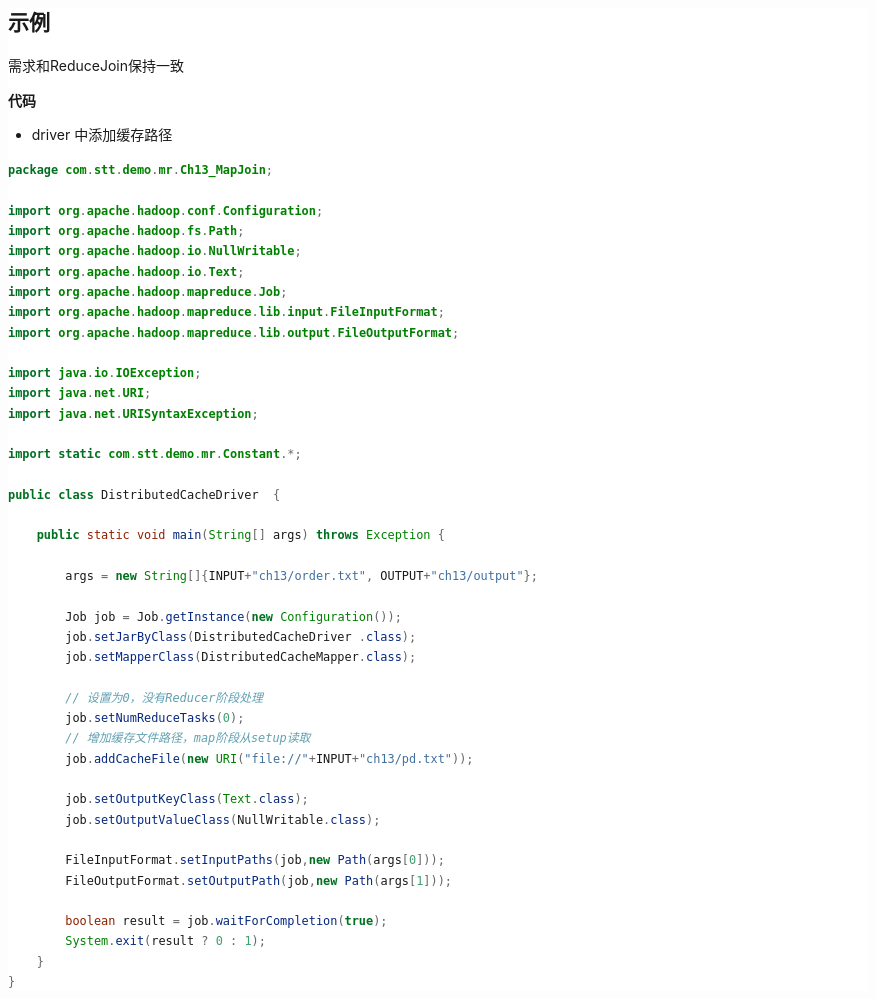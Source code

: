 ## 示例

需求和ReduceJoin保持一致



**代码**

- driver 中添加缓存路径

```java
package com.stt.demo.mr.Ch13_MapJoin;

import org.apache.hadoop.conf.Configuration;
import org.apache.hadoop.fs.Path;
import org.apache.hadoop.io.NullWritable;
import org.apache.hadoop.io.Text;
import org.apache.hadoop.mapreduce.Job;
import org.apache.hadoop.mapreduce.lib.input.FileInputFormat;
import org.apache.hadoop.mapreduce.lib.output.FileOutputFormat;

import java.io.IOException;
import java.net.URI;
import java.net.URISyntaxException;

import static com.stt.demo.mr.Constant.*;

public class DistributedCacheDriver  {

	public static void main(String[] args) throws Exception {

		args = new String[]{INPUT+"ch13/order.txt", OUTPUT+"ch13/output"};

		Job job = Job.getInstance(new Configuration());
		job.setJarByClass(DistributedCacheDriver .class);
		job.setMapperClass(DistributedCacheMapper.class);

		// 设置为0，没有Reducer阶段处理
		job.setNumReduceTasks(0);
		// 增加缓存文件路径，map阶段从setup读取
		job.addCacheFile(new URI("file://"+INPUT+"ch13/pd.txt"));

		job.setOutputKeyClass(Text.class);
		job.setOutputValueClass(NullWritable.class);

		FileInputFormat.setInputPaths(job,new Path(args[0]));
		FileOutputFormat.setOutputPath(job,new Path(args[1]));

		boolean result = job.waitForCompletion(true);
		System.exit(result ? 0 : 1);
	}
}
```
